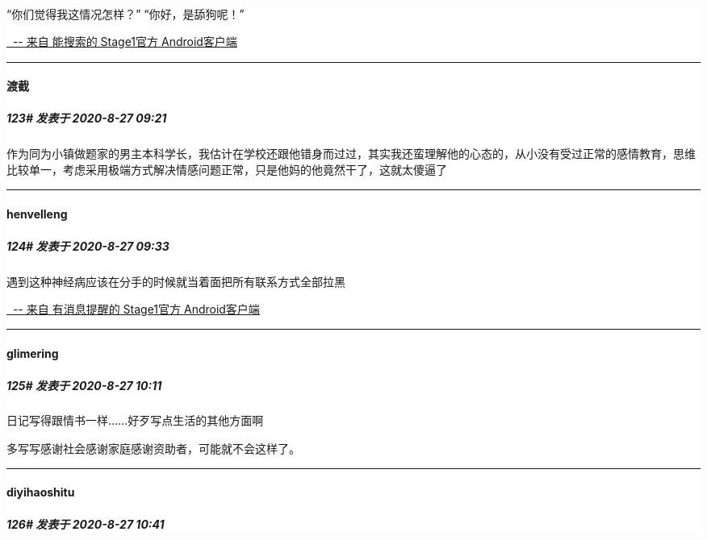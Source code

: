 “你们觉得我这情况怎样？”
“你好，是舔狗呢！”

[  -- 来自 能搜索的 Stage1官方 Android客户端](https://www.coolapk.com/apk/140634)







*****

####  渡截  
##### 123#       发表于 2020-8-27 09:21




作为同为小镇做题家的男主本科学长，我估计在学校还跟他错身而过过，其实我还蛮理解他的心态的，从小没有受过正常的感情教育，思维比较单一，考虑采用极端方式解决情感问题正常，只是他妈的他竟然干了，这就太傻逼了







*****

####  henvelleng  
##### 124#       发表于 2020-8-27 09:33




遇到这种神经病应该在分手的时候就当着面把所有联系方式全部拉黑

[  -- 来自 有消息提醒的 Stage1官方 Android客户端](https://www.coolapk.com/apk/140634)







*****

####  glimering  
##### 125#       发表于 2020-8-27 10:11




日记写得跟情书一样……好歹写点生活的其他方面啊

多写写感谢社会感谢家庭感谢资助者，可能就不会这样了。







*****

####  diyihaoshitu  
##### 126#       发表于 2020-8-27 10:41
